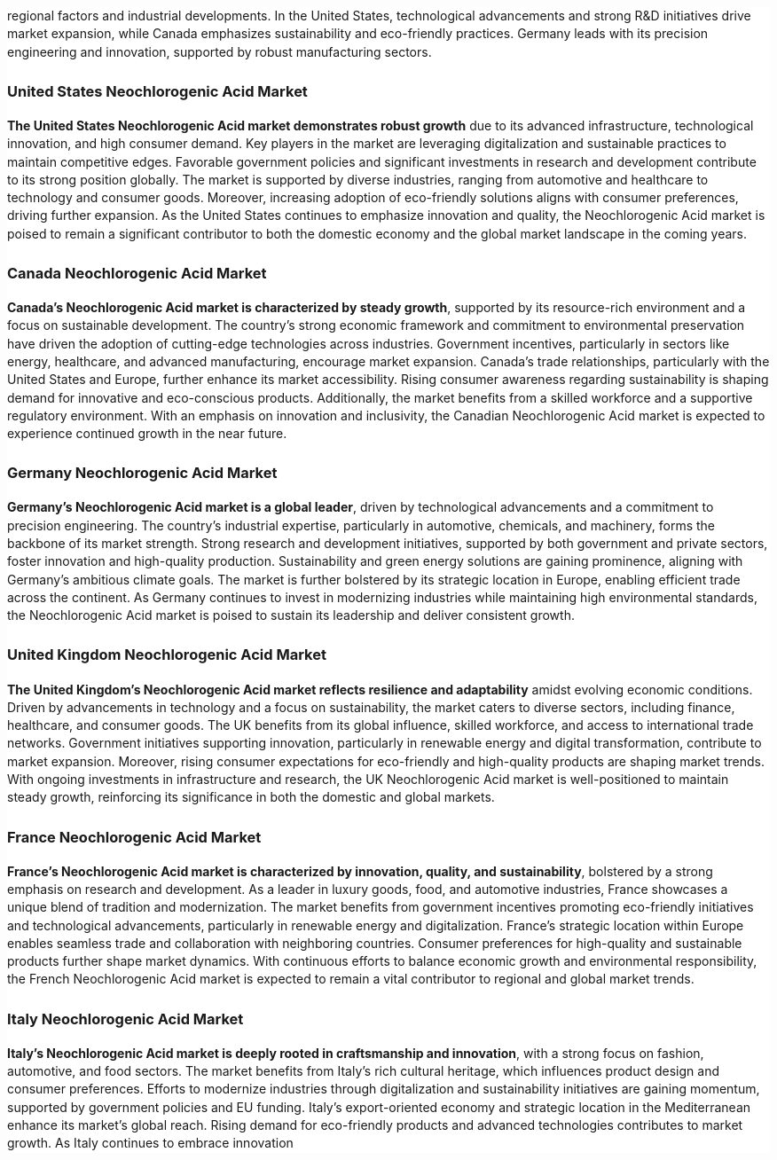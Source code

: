 regional factors and industrial developments. In the United States, technological advancements and strong R&amp;D initiatives drive market expansion, while Canada emphasizes sustainability and eco-friendly practices. Germany leads with its precision engineering and innovation, supported by robust manufacturing sectors.</span></em></p></blockquote><h3><strong>United States Neochlorogenic Acid Market</strong></h3><p><strong>The United States Neochlorogenic Acid market demonstrates robust growth</strong> due to its advanced infrastructure, technological innovation, and high consumer demand. Key players in the market are leveraging digitalization and sustainable practices to maintain competitive edges. Favorable government policies and significant investments in research and development contribute to its strong position globally. The market is supported by diverse industries, ranging from automotive and healthcare to technology and consumer goods. Moreover, increasing adoption of eco-friendly solutions aligns with consumer preferences, driving further expansion. As the United States continues to emphasize innovation and quality, the Neochlorogenic Acid market is poised to remain a significant contributor to both the domestic economy and the global market landscape in the coming years.</p><h3><strong>Canada Neochlorogenic Acid Market</strong></h3><p><strong>Canada&rsquo;s Neochlorogenic Acid market is characterized by steady growth</strong>, supported by its resource-rich environment and a focus on sustainable development. The country&rsquo;s strong economic framework and commitment to environmental preservation have driven the adoption of cutting-edge technologies across industries. Government incentives, particularly in sectors like energy, healthcare, and advanced manufacturing, encourage market expansion. Canada&rsquo;s trade relationships, particularly with the United States and Europe, further enhance its market accessibility. Rising consumer awareness regarding sustainability is shaping demand for innovative and eco-conscious products. Additionally, the market benefits from a skilled workforce and a supportive regulatory environment. With an emphasis on innovation and inclusivity, the Canadian Neochlorogenic Acid market is expected to experience continued growth in the near future.</p><h3><strong>Germany Neochlorogenic Acid Market</strong></h3><p><strong>Germany&rsquo;s Neochlorogenic Acid market is a global leader</strong>, driven by technological advancements and a commitment to precision engineering. The country&rsquo;s industrial expertise, particularly in automotive, chemicals, and machinery, forms the backbone of its market strength. Strong research and development initiatives, supported by both government and private sectors, foster innovation and high-quality production. Sustainability and green energy solutions are gaining prominence, aligning with Germany&rsquo;s ambitious climate goals. The market is further bolstered by its strategic location in Europe, enabling efficient trade across the continent. As Germany continues to invest in modernizing industries while maintaining high environmental standards, the Neochlorogenic Acid market is poised to sustain its leadership and deliver consistent growth.</p><h3><strong>United Kingdom Neochlorogenic Acid Market</strong></h3><p><strong>The United Kingdom&rsquo;s Neochlorogenic Acid market reflects resilience and adaptability</strong> amidst evolving economic conditions. Driven by advancements in technology and a focus on sustainability, the market caters to diverse sectors, including finance, healthcare, and consumer goods. The UK benefits from its global influence, skilled workforce, and access to international trade networks. Government initiatives supporting innovation, particularly in renewable energy and digital transformation, contribute to market expansion. Moreover, rising consumer expectations for eco-friendly and high-quality products are shaping market trends. With ongoing investments in infrastructure and research, the UK Neochlorogenic Acid market is well-positioned to maintain steady growth, reinforcing its significance in both the domestic and global markets.</p><h3><strong>France Neochlorogenic Acid Market</strong></h3><p><strong>France&rsquo;s Neochlorogenic Acid market is characterized by innovation, quality, and sustainability</strong>, bolstered by a strong emphasis on research and development. As a leader in luxury goods, food, and automotive industries, France showcases a unique blend of tradition and modernization. The market benefits from government incentives promoting eco-friendly initiatives and technological advancements, particularly in renewable energy and digitalization. France&rsquo;s strategic location within Europe enables seamless trade and collaboration with neighboring countries. Consumer preferences for high-quality and sustainable products further shape market dynamics. With continuous efforts to balance economic growth and environmental responsibility, the French Neochlorogenic Acid market is expected to remain a vital contributor to regional and global market trends.</p><h3><strong>Italy Neochlorogenic Acid Market</strong></h3><p><strong>Italy&rsquo;s Neochlorogenic Acid market is deeply rooted in craftsmanship and innovation</strong>, with a strong focus on fashion, automotive, and food sectors. The market benefits from Italy&rsquo;s rich cultural heritage, which influences product design and consumer preferences. Efforts to modernize industries through digitalization and sustainability initiatives are gaining momentum, supported by government policies and EU funding. Italy&rsquo;s export-oriented economy and strategic location in the Mediterranean enhance its market&rsquo;s global reach. Rising demand for eco-friendly products and advanced technologies contributes to market growth. As Italy continues to embrace innovation